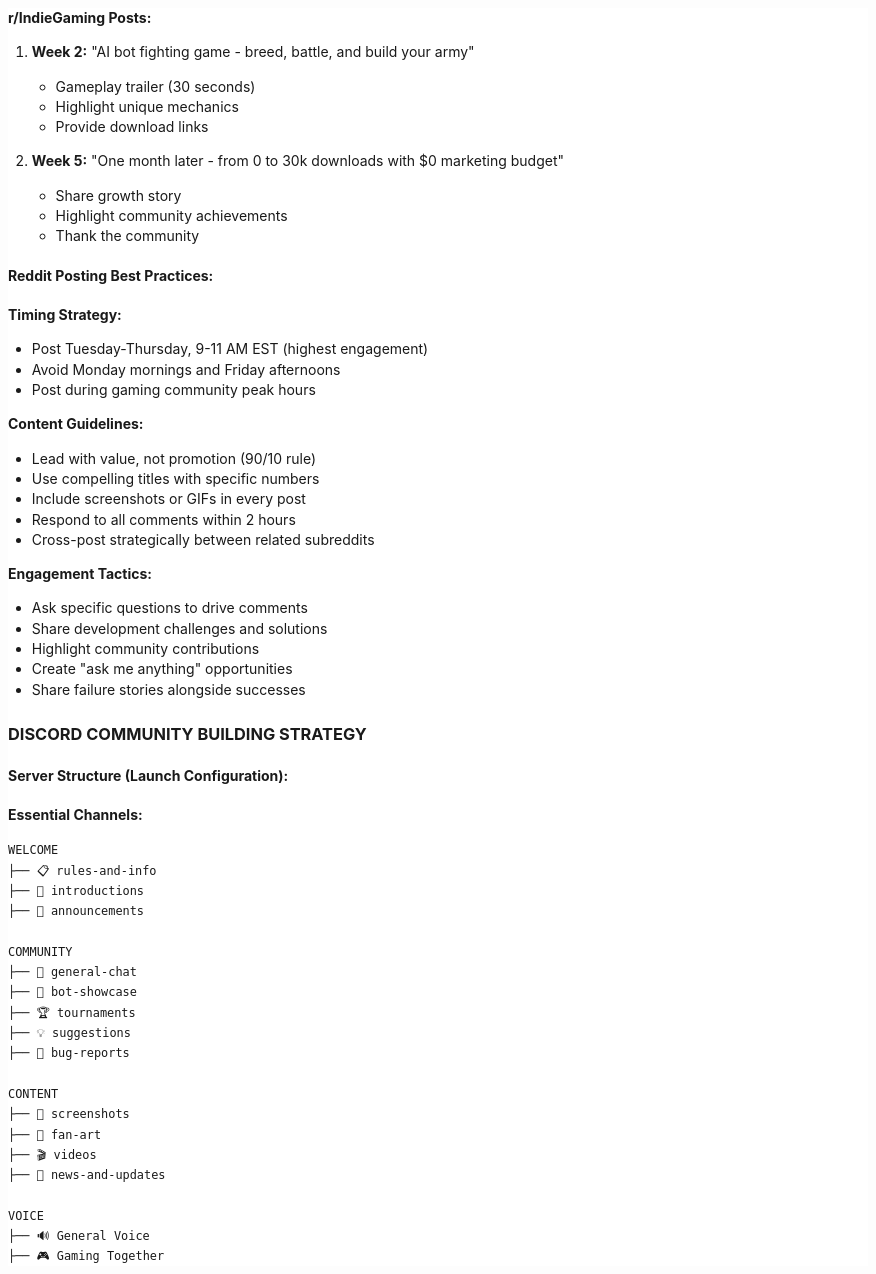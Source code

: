**r/IndieGaming Posts:**
1. **Week 2:** "AI bot fighting game - breed, battle, and build your army"
   - Gameplay trailer (30 seconds)
   - Highlight unique mechanics
   - Provide download links

2. **Week 5:** "One month later - from 0 to 30k downloads with $0 marketing budget"
   - Share growth story
   - Highlight community achievements
   - Thank the community

#### Reddit Posting Best Practices:

**Timing Strategy:**
- Post Tuesday-Thursday, 9-11 AM EST (highest engagement)
- Avoid Monday mornings and Friday afternoons
- Post during gaming community peak hours

**Content Guidelines:**
- Lead with value, not promotion (90/10 rule)
- Use compelling titles with specific numbers
- Include screenshots or GIFs in every post
- Respond to all comments within 2 hours
- Cross-post strategically between related subreddits

**Engagement Tactics:**
- Ask specific questions to drive comments
- Share development challenges and solutions
- Highlight community contributions
- Create "ask me anything" opportunities
- Share failure stories alongside successes

### DISCORD COMMUNITY BUILDING STRATEGY

#### Server Structure (Launch Configuration):

**Essential Channels:**
```
WELCOME
├── 📋 rules-and-info
├── 👋 introductions
├── 📢 announcements

COMMUNITY  
├── 💬 general-chat
├── 🤖 bot-showcase
├── 🏆 tournaments
├── 💡 suggestions
├── 🐛 bug-reports

CONTENT
├── 📸 screenshots
├── 🎨 fan-art
├── 🎬 videos
├── 📰 news-and-updates

VOICE
├── 🔊 General Voice
├── 🎮 Gaming Together
```
